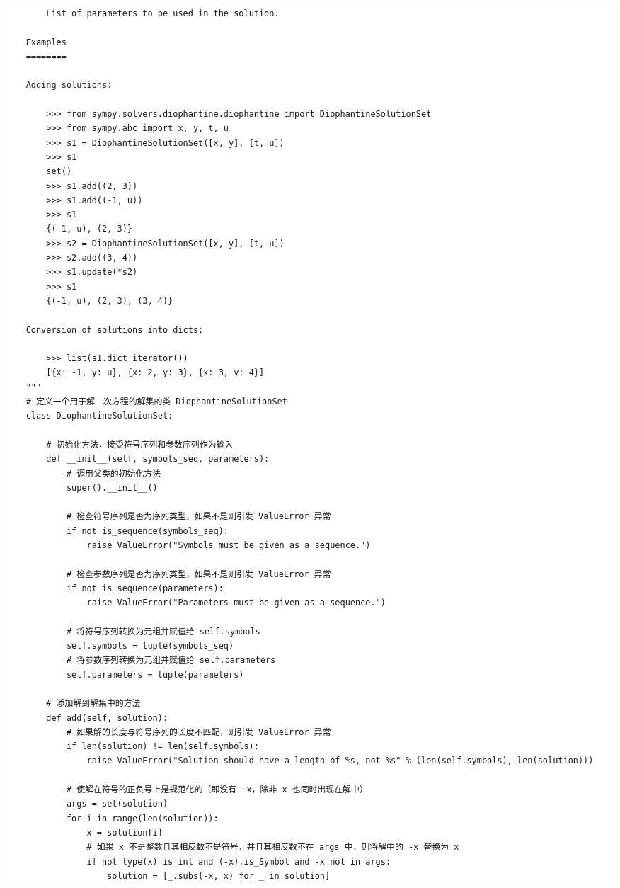 ```
        List of parameters to be used in the solution.

    Examples
    ========

    Adding solutions:

        >>> from sympy.solvers.diophantine.diophantine import DiophantineSolutionSet
        >>> from sympy.abc import x, y, t, u
        >>> s1 = DiophantineSolutionSet([x, y], [t, u])
        >>> s1
        set()
        >>> s1.add((2, 3))
        >>> s1.add((-1, u))
        >>> s1
        {(-1, u), (2, 3)}
        >>> s2 = DiophantineSolutionSet([x, y], [t, u])
        >>> s2.add((3, 4))
        >>> s1.update(*s2)
        >>> s1
        {(-1, u), (2, 3), (3, 4)}

    Conversion of solutions into dicts:

        >>> list(s1.dict_iterator())
        [{x: -1, y: u}, {x: 2, y: 3}, {x: 3, y: 4}]
    """
    # 定义一个用于解二次方程的解集的类 DiophantineSolutionSet
    class DiophantineSolutionSet:

        # 初始化方法，接受符号序列和参数序列作为输入
        def __init__(self, symbols_seq, parameters):
            # 调用父类的初始化方法
            super().__init__()

            # 检查符号序列是否为序列类型，如果不是则引发 ValueError 异常
            if not is_sequence(symbols_seq):
                raise ValueError("Symbols must be given as a sequence.")

            # 检查参数序列是否为序列类型，如果不是则引发 ValueError 异常
            if not is_sequence(parameters):
                raise ValueError("Parameters must be given as a sequence.")

            # 将符号序列转换为元组并赋值给 self.symbols
            self.symbols = tuple(symbols_seq)
            # 将参数序列转换为元组并赋值给 self.parameters
            self.parameters = tuple(parameters)

        # 添加解到解集中的方法
        def add(self, solution):
            # 如果解的长度与符号序列的长度不匹配，则引发 ValueError 异常
            if len(solution) != len(self.symbols):
                raise ValueError("Solution should have a length of %s, not %s" % (len(self.symbols), len(solution)))

            # 使解在符号的正负号上是规范化的（即没有 -x，除非 x 也同时出现在解中）
            args = set(solution)
            for i in range(len(solution)):
                x = solution[i]
                # 如果 x 不是整数且其相反数不是符号，并且其相反数不在 args 中，则将解中的 -x 替换为 x
                if not type(x) is int and (-x).is_Symbol and -x not in args:
                    solution = [_.subs(-x, x) for _ in solution]

```